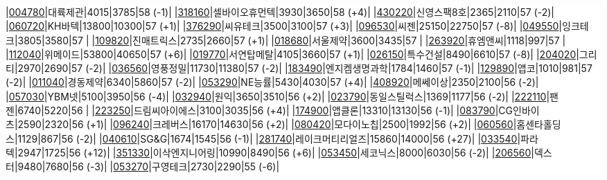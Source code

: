 |[004780](https://finance.daum.net/quotes/A004780)|대륙제관|4015|3785|58 (-1)|
|[318160](https://finance.daum.net/quotes/A318160)|셀바이오휴먼텍|3930|3650|58 (+4)|
|[430220](https://finance.daum.net/quotes/A430220)|신영스팩8호|2365|2110|57 (-2)|
|[060720](https://finance.daum.net/quotes/A060720)|KH바텍|13800|10300|57 (+1)|
|[376290](https://finance.daum.net/quotes/A376290)|씨유테크|3500|3100|57 (+3)|
|[096530](https://finance.daum.net/quotes/A096530)|씨젠|25150|22750|57 (-8)|
|[049550](https://finance.daum.net/quotes/A049550)|잉크테크|3805|3580|57 |
|[109820](https://finance.daum.net/quotes/A109820)|진매트릭스|2735|2660|57 (+1)|
|[018680](https://finance.daum.net/quotes/A018680)|서울제약|3600|3435|57 |
|[263920](https://finance.daum.net/quotes/A263920)|휴엠앤씨|1118|997|57 |
|[112040](https://finance.daum.net/quotes/A112040)|위메이드|53800|40650|57 (+6)|
|[019770](https://finance.daum.net/quotes/A019770)|서연탑메탈|4105|3660|57 (+1)|
|[026150](https://finance.daum.net/quotes/A026150)|특수건설|8490|6610|57 (-8)|
|[204020](https://finance.daum.net/quotes/A204020)|그리티|2970|2690|57 (-2)|
|[036560](https://finance.daum.net/quotes/A036560)|영풍정밀|11730|11380|57 (-2)|
|[183490](https://finance.daum.net/quotes/A183490)|엔지켐생명과학|1784|1460|57 (-1)|
|[129890](https://finance.daum.net/quotes/A129890)|앱코|1010|981|57 (-2)|
|[011040](https://finance.daum.net/quotes/A011040)|경동제약|6340|5860|57 (-2)|
|[053290](https://finance.daum.net/quotes/A053290)|NE능률|5430|4030|57 (+4)|
|[408920](https://finance.daum.net/quotes/A408920)|메쎄이상|2350|2100|56 (-2)|
|[057030](https://finance.daum.net/quotes/A057030)|YBM넷|5100|3950|56 (-4)|
|[032940](https://finance.daum.net/quotes/A032940)|원익|3650|3510|56 (+2)|
|[023790](https://finance.daum.net/quotes/A023790)|동일스틸럭스|1369|1177|56 (-2)|
|[222110](https://finance.daum.net/quotes/A222110)|팬젠|6740|5220|56 |
|[223250](https://finance.daum.net/quotes/A223250)|드림씨아이에스|3100|3035|56 (+4)|
|[174900](https://finance.daum.net/quotes/A174900)|앱클론|13310|13130|56 (-1)|
|[083790](https://finance.daum.net/quotes/A083790)|CG인바이츠|2590|2320|56 (+1)|
|[096240](https://finance.daum.net/quotes/A096240)|크레버스|16170|14630|56 (+2)|
|[080420](https://finance.daum.net/quotes/A080420)|모다이노칩|2500|1992|56 (+2)|
|[060560](https://finance.daum.net/quotes/A060560)|홈센타홀딩스|1129|867|56 (-2)|
|[040610](https://finance.daum.net/quotes/A040610)|SG&G|1674|1545|56 (-1)|
|[281740](https://finance.daum.net/quotes/A281740)|레이크머티리얼즈|15860|14000|56 (+27)|
|[033540](https://finance.daum.net/quotes/A033540)|파라텍|2947|1725|56 (+12)|
|[351330](https://finance.daum.net/quotes/A351330)|이삭엔지니어링|10990|8490|56 (+6)|
|[053450](https://finance.daum.net/quotes/A053450)|세코닉스|8000|6030|56 (-2)|
|[206560](https://finance.daum.net/quotes/A206560)|덱스터|9480|7680|56 (-3)|
|[053270](https://finance.daum.net/quotes/A053270)|구영테크|2730|2290|55 (-6)|